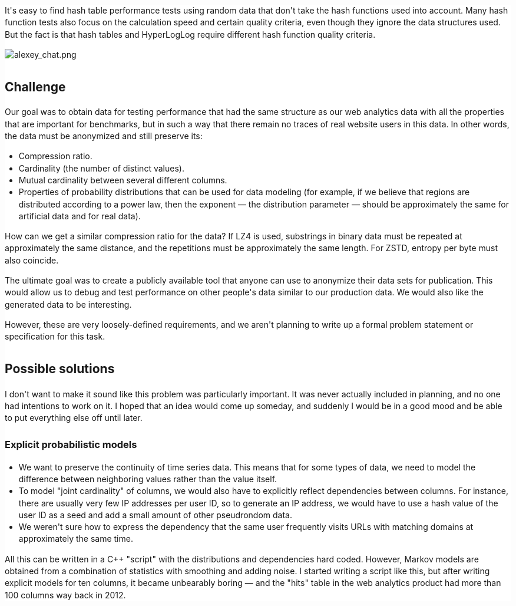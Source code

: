 It's easy to find hash table performance tests using random data that don't take the hash functions used into account. Many hash function tests also focus on the calculation speed and certain quality criteria, even though they ignore the data structures used. But the fact is that hash tables and HyperLogLog require different hash function quality criteria.

![alexey_chat.png](https://clickhouse.com/uploads/alexey_chat_3f8db88301.png)
  
## Challenge

Our goal was to obtain data for testing performance that had the same structure as our web analytics data with all the properties that are important for benchmarks, but in such a way that there remain no traces of real website users in this data. In other words, the data must be anonymized and still preserve its:

* Compression ratio.
* Cardinality (the number of distinct values).
* Mutual cardinality between several different columns.
* Properties of probability distributions that can be used for data modeling (for example, if we believe that regions are distributed according to a power law, then the exponent — the distribution parameter — should be approximately the same for artificial data and for real data).

How can we get a similar compression ratio for the data? If LZ4 is used, substrings in binary data must be repeated at approximately the same distance, and the repetitions must be approximately the same length. For ZSTD, entropy per byte must also coincide.

The ultimate goal was to create a publicly available tool that anyone can use to anonymize their data sets for publication. This would allow us to debug and test performance on other people's data similar to our production data. We would also like the generated data to be interesting.

However, these are very loosely-defined requirements, and we aren't planning to write up a formal problem statement or specification for this task.

## Possible solutions

I don't want to make it sound like this problem was particularly important. It was never actually included in planning, and no one had intentions to work on it. I hoped that an idea would come up someday, and suddenly I would be in a good mood and be able to put everything else off until later.

### Explicit probabilistic models

- We want to preserve the continuity of time series data. This means that for some types of data, we need to model the difference between neighboring values rather than the value itself.
- To model "joint cardinality" of columns, we would also have to explicitly reflect dependencies between columns. For instance, there are usually very few IP addresses per user ID, so to generate an IP address, we would have to use a hash value of the user ID as a seed and add a small amount of other pseudrondom data.
- We weren't sure how to express the dependency that the same user frequently visits URLs with matching domains at approximately the same time.

All this can be written in a C++ "script" with the distributions and dependencies hard coded. However, Markov models are obtained from a combination of statistics with smoothing and adding noise. I started writing a script like this, but after writing explicit models for ten columns, it became unbearably boring — and the "hits" table in the web analytics product had more than 100 columns way back in 2012.
